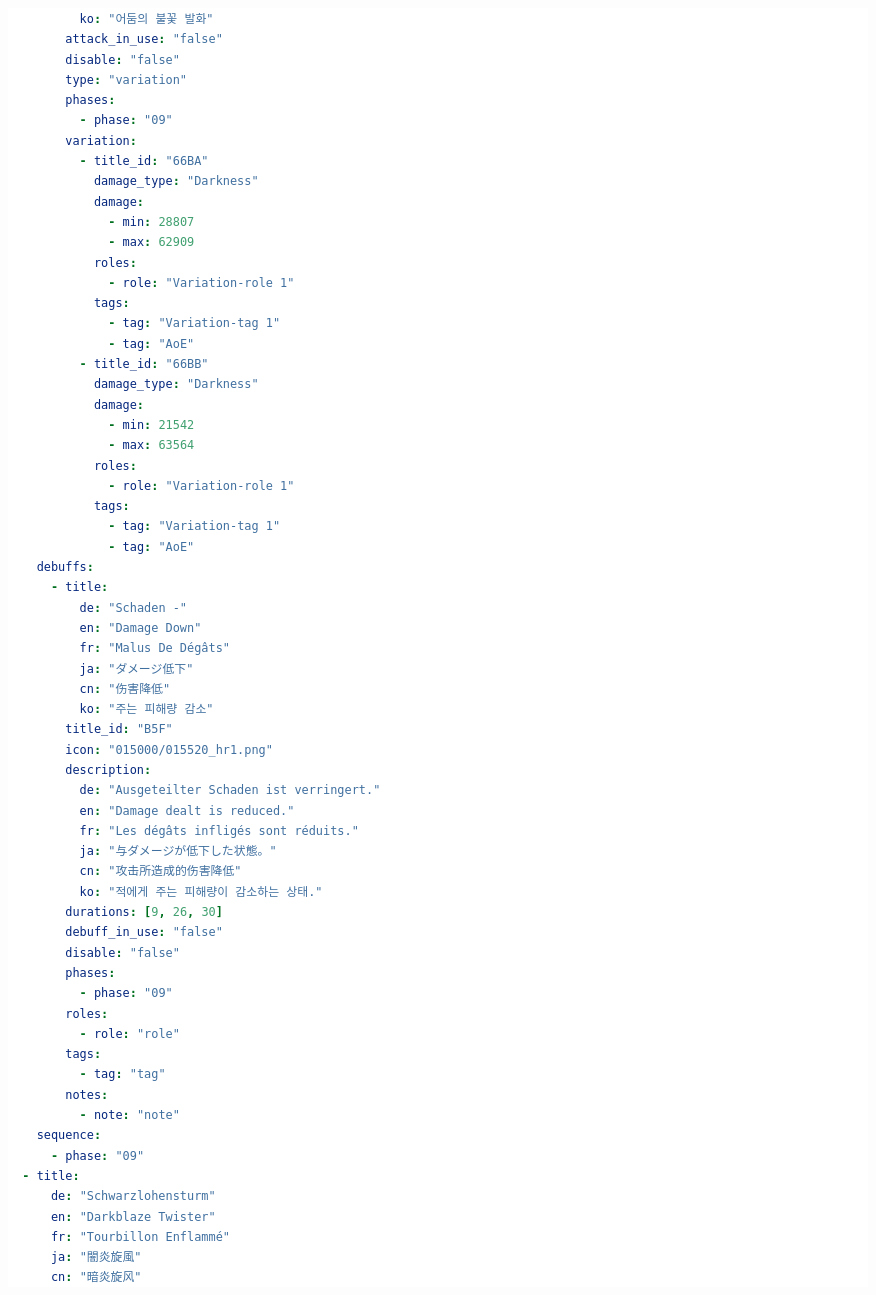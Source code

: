 ```yaml
          ko: "어둠의 불꽃 발화"
        attack_in_use: "false"
        disable: "false"
        type: "variation"
        phases:
          - phase: "09"
        variation:
          - title_id: "66BA"
            damage_type: "Darkness"
            damage:
              - min: 28807
              - max: 62909
            roles:
              - role: "Variation-role 1"
            tags:
              - tag: "Variation-tag 1"
              - tag: "AoE"
          - title_id: "66BB"
            damage_type: "Darkness"
            damage:
              - min: 21542
              - max: 63564
            roles:
              - role: "Variation-role 1"
            tags:
              - tag: "Variation-tag 1"
              - tag: "AoE"
    debuffs:
      - title:
          de: "Schaden -"
          en: "Damage Down"
          fr: "Malus De Dégâts"
          ja: "ダメージ低下"
          cn: "伤害降低"
          ko: "주는 피해량 감소"
        title_id: "B5F"
        icon: "015000/015520_hr1.png"
        description:
          de: "Ausgeteilter Schaden ist verringert."
          en: "Damage dealt is reduced."
          fr: "Les dégâts infligés sont réduits."
          ja: "与ダメージが低下した状態。"
          cn: "攻击所造成的伤害降低"
          ko: "적에게 주는 피해량이 감소하는 상태."
        durations: [9, 26, 30]
        debuff_in_use: "false"
        disable: "false"
        phases:
          - phase: "09"
        roles:
          - role: "role"
        tags:
          - tag: "tag"
        notes:
          - note: "note"
    sequence:
      - phase: "09"
  - title:
      de: "Schwarzlohensturm"
      en: "Darkblaze Twister"
      fr: "Tourbillon Enflammé"
      ja: "闇炎旋風"
      cn: "暗炎旋风"
```